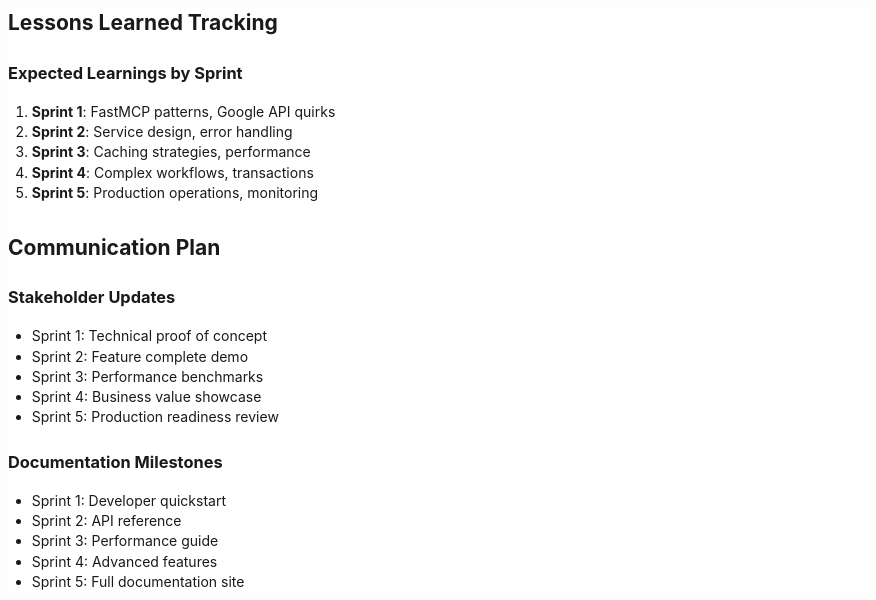 ## Lessons Learned Tracking

### Expected Learnings by Sprint
1. **Sprint 1**: FastMCP patterns, Google API quirks
2. **Sprint 2**: Service design, error handling
3. **Sprint 3**: Caching strategies, performance
4. **Sprint 4**: Complex workflows, transactions
5. **Sprint 5**: Production operations, monitoring

## Communication Plan

### Stakeholder Updates
- Sprint 1: Technical proof of concept
- Sprint 2: Feature complete demo
- Sprint 3: Performance benchmarks
- Sprint 4: Business value showcase
- Sprint 5: Production readiness review

### Documentation Milestones
- Sprint 1: Developer quickstart
- Sprint 2: API reference
- Sprint 3: Performance guide
- Sprint 4: Advanced features
- Sprint 5: Full documentation site
